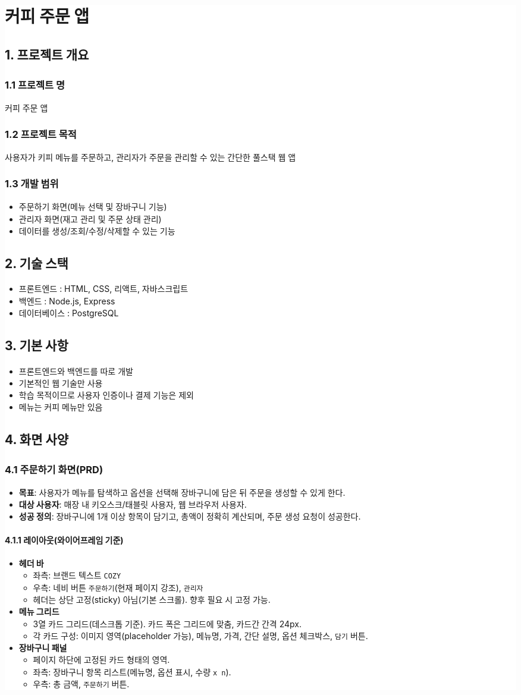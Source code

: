 # 커피 주문 앱

## 1. 프로젝트 개요

### 1.1 프로젝트 명
커피 주문 앱

### 1.2 프로젝트 목적
사용자가 키피 메뉴를 주문하고, 관리자가 주문을 관리할 수 있는 간단한 풀스택 웹 앱

### 1.3 개발 범위
- 주문하기 화면(메뉴 선택 및 장바구니 기능)
- 관리자 화면(재고 관리 및 주문 상태 관리)
- 데이터를 생성/조회/수정/삭제할 수 있는 기능

## 2. 기술 스택
- 프론트엔드 : HTML, CSS, 리액트, 자바스크립트
- 백엔드 : Node.js, Express
- 데이터베이스 : PostgreSQL

## 3. 기본 사항
- 프론트엔드와 백엔드를 따로 개발
- 기본적인 웹 기술만 사용
- 학습 목적이므로 사용자 인증이나 결제 기능은 제외
- 메뉴는 커피 메뉴만 있음

## 4. 화면 사양

### 4.1 주문하기 화면(PRD)

- **목표**: 사용자가 메뉴를 탐색하고 옵션을 선택해 장바구니에 담은 뒤 주문을 생성할 수 있게 한다.
- **대상 사용자**: 매장 내 키오스크/태블릿 사용자, 웹 브라우저 사용자.
- **성공 정의**: 장바구니에 1개 이상 항목이 담기고, 총액이 정확히 계산되며, 주문 생성 요청이 성공한다.

#### 4.1.1 레이아웃(와이어프레임 기준)
- **헤더 바**
  - 좌측: 브랜드 텍스트 `COZY`
  - 우측: 네비 버튼 `주문하기`(현재 페이지 강조), `관리자`
  - 헤더는 상단 고정(sticky) 아님(기본 스크롤). 향후 필요 시 고정 가능.
- **메뉴 그리드**
  - 3열 카드 그리드(데스크톱 기준). 카드 폭은 그리드에 맞춤, 카드간 간격 24px.
  - 각 카드 구성: 이미지 영역(placeholder 가능), 메뉴명, 가격, 간단 설명, 옵션 체크박스, `담기` 버튼.
- **장바구니 패널**
  - 페이지 하단에 고정된 카드 형태의 영역.
  - 좌측: 장바구니 항목 리스트(메뉴명, 옵션 표시, 수량 `x n`).
  - 우측: 총 금액, `주문하기` 버튼.
